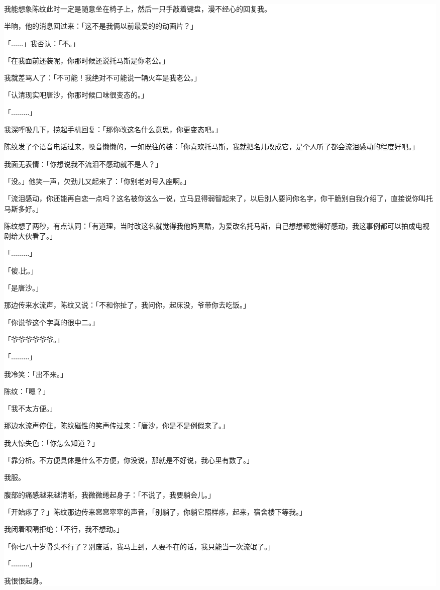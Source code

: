 我能想象陈纹此时一定是随意坐在椅子上，然后一只手敲着键盘，漫不经心的回复我。

半晌，他的消息回过来：「这不是我俩以前最爱的的动画片？」

「……」我否认：「不。」

「在我面前还装呢，你那时候还说托马斯是你老公。」

我就差骂人了：「不可能！我绝对不可能说一辆火车是我老公。」

「认清现实吧唐沙，你那时候口味很变态的。」

「………」

我深呼吸几下，捞起手机回复：「那你改这名什么意思，你更变态吧。」

陈纹发了个语音电话过来，嗓音懒懒的，一如既往的装：「你喜欢托马斯，我就把名儿改成它，是个人听了都会流泪感动的程度好吧。」

我面无表情：「你想说我不流泪不感动就不是人？」

「没。」他笑一声，欠劲儿又起来了：「你别老对号入座啊。」

「流泪感动，你还能再自恋一点吗？这名被你这么一说，立马显得弱智起来了，以后别人要问你名字，你干脆别自我介绍了，直接说你叫托马斯多好。」

陈纹想了两秒，有点认同：「有道理，当时改这名就觉得我他妈真酷，为爱改名托马斯，自己想想都觉得好感动，我这事例都可以拍成电视剧给大伙看了。」

「………」

「傻.比。」

「是唐沙。」

那边传来水流声，陈纹又说：「不和你扯了，我问你，起床没，爷带你去吃饭。」

「你说爷这个字真的很中二。」

「爷爷爷爷爷爷。」

「………」

我冷笑：「出不来。」

陈纹：「嗯？」

「我不太方便。」

那边水流声停住，陈纹磁性的笑声传过来：「唐沙，你是不是例假来了。」

我大惊失色：「你怎么知道？」

「靠分析。不方便具体是什么不方便，你没说，那就是不好说，我心里有数了。」

我服。

腹部的痛感越来越清晰，我微微绻起身子：「不说了，我要躺会儿。」

「开始疼了？」陈纹那边传来窸窸窣窣的声音，「别躺了，你躺它照样疼，起来，宿舍楼下等我。」

我闭着眼睛拒绝：「不行，我不想动。」

「你七八十岁骨头不行了？别废话，我马上到，人要不在的话，我只能当一次流氓了。」

「………」

我恨恨起身。
